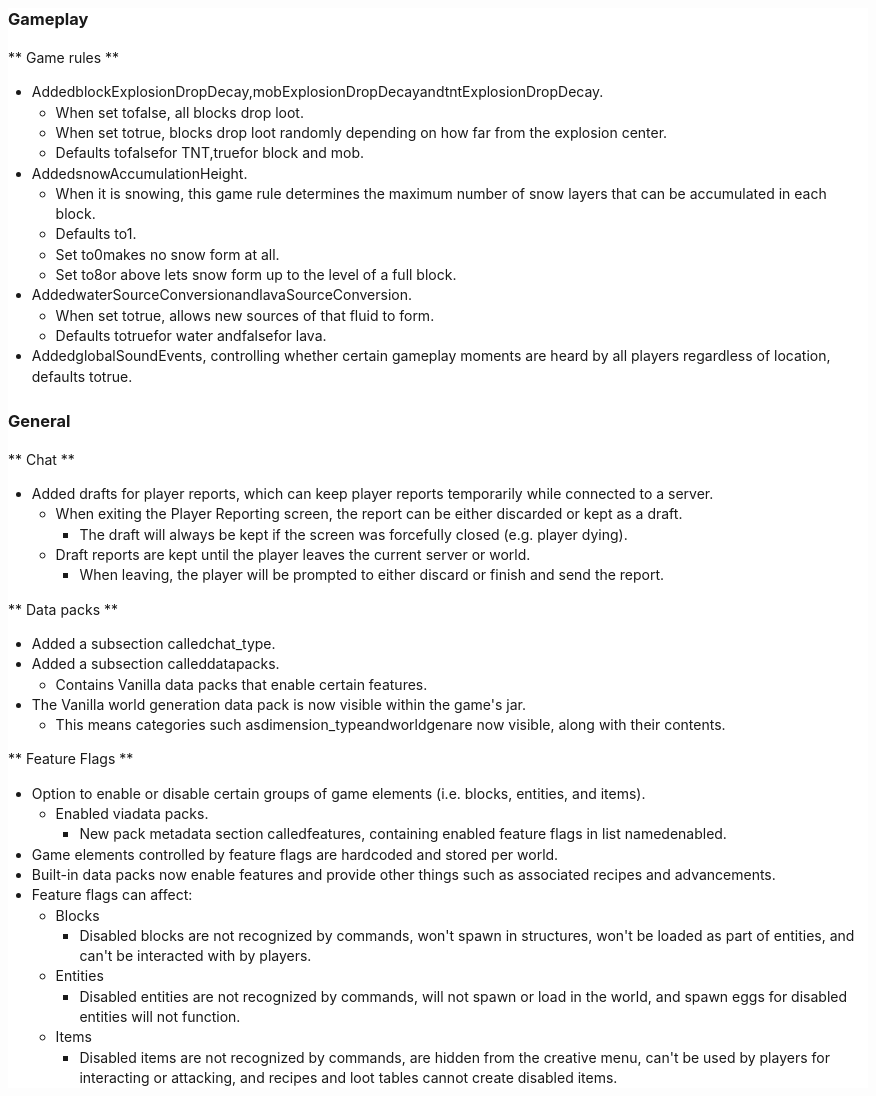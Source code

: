 ### Gameplay
** Game rules **
- AddedblockExplosionDropDecay,mobExplosionDropDecayandtntExplosionDropDecay.
	- When set tofalse, all blocks drop loot.
	- When set totrue, blocks drop loot randomly depending on how far from the explosion center.
	- Defaults tofalsefor TNT,truefor block and mob.
- AddedsnowAccumulationHeight.
	- When it is snowing, this game rule determines the maximum number of snow layers that can be accumulated in each block.
	- Defaults to1.
	- Set to0makes no snow form at all.
	- Set to8or above lets snow form up to the level of a full block.
- AddedwaterSourceConversionandlavaSourceConversion.
	- When set totrue, allows new sources of that fluid to form.
	- Defaults totruefor water andfalsefor lava.
- AddedglobalSoundEvents, controlling whether certain gameplay moments are heard by all players regardless of location, defaults totrue.

### General
** Chat **
- Added drafts for player reports, which can keep player reports temporarily while connected to a server.
	- When exiting the Player Reporting screen, the report can be either discarded or kept as a draft.
		- The draft will always be kept if the screen was forcefully closed (e.g. player dying).
	- Draft reports are kept until the player leaves the current server or world.
		- When leaving, the player will be prompted to either discard or finish and send the report.

** Data packs **
- Added a subsection calledchat_type.
- Added a subsection calleddatapacks.
	- Contains Vanilla data packs that enable certain features.
- The Vanilla world generation data pack is now visible within the game's jar.
	- This means categories such asdimension_typeandworldgenare now visible, along with their contents.

** Feature Flags **
- Option to enable or disable certain groups of game elements (i.e. blocks, entities, and items).
	- Enabled viadata packs.
		- New pack metadata section calledfeatures, containing enabled feature flags in list namedenabled.
- Game elements controlled by feature flags are hardcoded and stored per world.
- Built-in data packs now enable features and provide other things such as associated recipes and advancements.
- Feature flags can affect:
	- Blocks
		- Disabled blocks are not recognized by commands, won't spawn in structures, won't be loaded as part of entities, and can't be interacted with by players.
	- Entities
		- Disabled entities are not recognized by commands, will not spawn or load in the world, and spawn eggs for disabled entities will not function.
	- Items
		- Disabled items are not recognized by commands, are hidden from the creative menu, can't be used by players for interacting or attacking, and recipes and loot tables cannot create disabled items.
